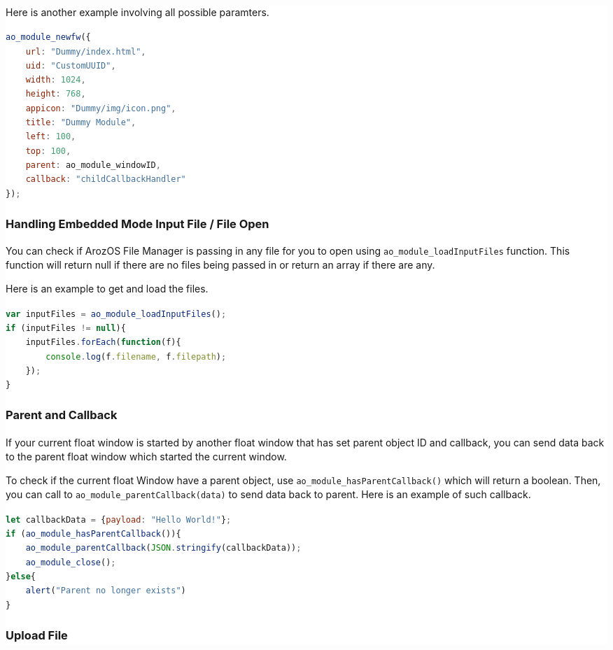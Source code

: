 Here is another example involving all possible paramters.

```javascript
ao_module_newfw({
    url: "Dummy/index.html",
    uid: "CustomUUID",
    width: 1024,
    height: 768,
    appicon: "Dummy/img/icon.png",
    title: "Dummy Module",
    left: 100,
    top: 100,
    parent: ao_module_windowID,
    callback: "childCallbackHandler"
});
```

### Handling Embedded Mode Input File / File Open

You can check if ArozOS File Manager is passing in any file for you to open using ```ao_module_loadInputFiles``` function. This function will return null if there are no files being passed in or return an array if there are any.

Here is an example to get and load the files.

```javascript
var inputFiles = ao_module_loadInputFiles();
if (inputFiles != null){
	inputFiles.forEach(function(f){
		console.log(f.filename, f.filepath);
	});
}
```



### Parent and Callback

If your current float window is started by another float window that has set parent object ID and callback, you can send data back to the parent float window which started the current window. 

To check if the current float Window have a parent object, use ```ao_module_hasParentCallback()``` which will return a boolean. Then, you can call to ```ao_module_parentCallback(data)``` to send data back to parent.  Here is an example of such callback.

```javascript
let callbackData = {payload: "Hello World!"};
if (ao_module_hasParentCallback()){
	ao_module_parentCallback(JSON.stringify(callbackData));
    ao_module_close();
}else{
	alert("Parent no longer exists")
}
```

### Upload File
